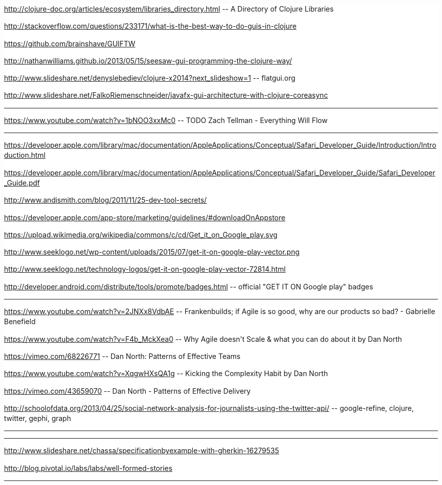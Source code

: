 http://clojure-doc.org/articles/ecosystem/libraries_directory.html -- A Directory of Clojure Libraries

http://stackoverflow.com/questions/233171/what-is-the-best-way-to-do-guis-in-clojure

https://github.com/brainshave/GUIFTW

http://nathanwilliams.github.io/2013/05/15/seesaw-gui-programming-the-clojure-way/

http://www.slideshare.net/denyslebediev/clojure-x2014?next_slideshow=1 -- flatgui.org

http://www.slideshare.net/FalkoRiemenschneider/javafx-gui-architecture-with-clojure-coreasync

---

https://www.youtube.com/watch?v=1bNOO3xxMc0 -- TODO Zach Tellman - Everything Will Flow

---

https://developer.apple.com/library/mac/documentation/AppleApplications/Conceptual/Safari_Developer_Guide/Introduction/Introduction.html

https://developer.apple.com/library/mac/documentation/AppleApplications/Conceptual/Safari_Developer_Guide/Safari_Developer_Guide.pdf

http://www.andismith.com/blog/2011/11/25-dev-tool-secrets/

https://developer.apple.com/app-store/marketing/guidelines/#downloadOnAppstore

https://upload.wikimedia.org/wikipedia/commons/c/cd/Get_it_on_Google_play.svg

http://www.seeklogo.net/wp-content/uploads/2015/07/get-it-on-google-play-vector.png

http://www.seeklogo.net/technology-logos/get-it-on-google-play-vector-72814.html

http://developer.android.com/distribute/tools/promote/badges.html -- official "GET IT ON Google play" badges

---

https://www.youtube.com/watch?v=2JNXx8VdbAE -- Frankenbuilds; if Agile is so good, why are our products so bad? - Gabrielle Benefield

https://www.youtube.com/watch?v=F4b_MckXea0 -- Why Agile doesn't Scale & what you can do about it by Dan North

https://vimeo.com/68226771 -- Dan North: Patterns of Effective Teams

https://www.youtube.com/watch?v=XqgwHXsQA1g -- Kicking the Complexity Habit by Dan North

https://vimeo.com/43659070 -- Dan North - Patterns of Effective Delivery

http://schoolofdata.org/2013/04/25/social-network-analysis-for-journalists-using-the-twitter-api/ -- google-refine, clojure, twitter, gephi, graph

---
---

http://www.slideshare.net/chassa/specificationbyexample-with-gherkin-16279535

http://blog.pivotal.io/labs/labs/well-formed-stories

---